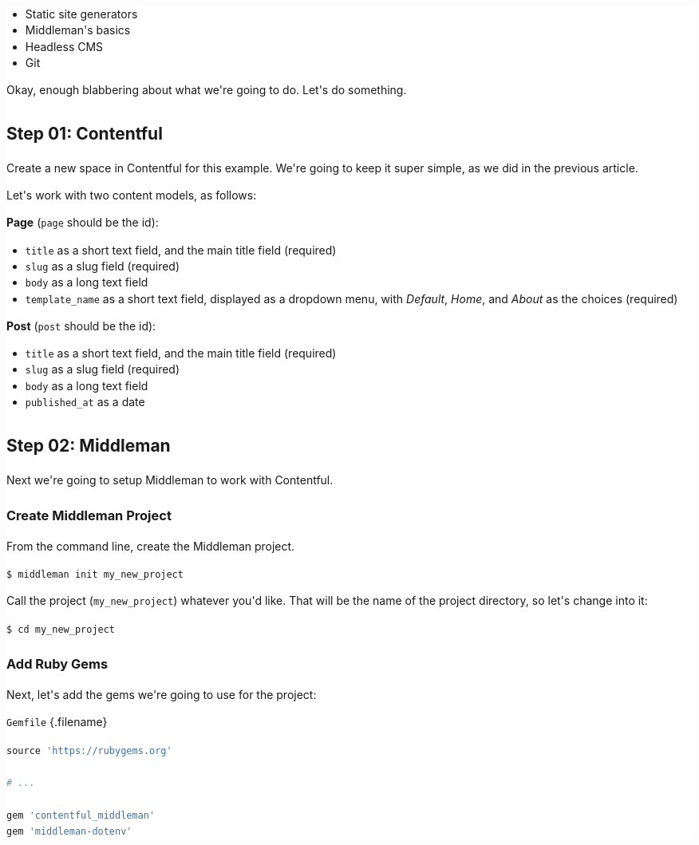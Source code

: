 - Static site generators
- Middleman's basics
- Headless CMS
- Git

Okay, enough blabbering about what we're going to do. Let's do something.

## Step 01: Contentful

Create a new space in Contentful for this example. We're going to keep it super simple, as we did in the previous article.

Let's work with two content models, as follows:

**Page** (`page` should be the id):

- `title` as a short text field, and the main title field (required)
- `slug` as a slug field (required)
- `body` as a long text field
- `template_name` as a short text field, displayed as a dropdown menu, with _Default_, _Home_, and _About_ as the choices (required)

**Post** (`post` should be the id):

- `title` as a short text field, and the main title field (required)
- `slug` as a slug field (required)
- `body` as a long text field
- `published_at` as a date

## Step 02: Middleman

Next we're going to setup Middleman to work with Contentful.

### Create Middleman Project

From the command line, create the Middleman project.

    $ middleman init my_new_project

Call the project (`my_new_project`) whatever you'd like. That will be the name of the project directory, so let's change into it:

    $ cd my_new_project

### Add Ruby Gems

Next, let's add the gems we're going to use for the project:

`Gemfile` {.filename}

```ruby
source 'https://rubygems.org'

# ...

gem 'contentful_middleman'
gem 'middleman-dotenv'
```

